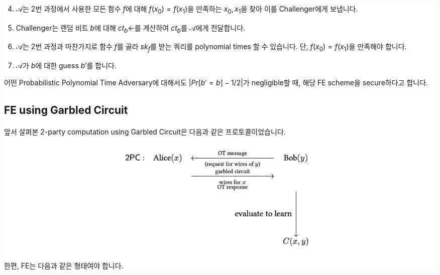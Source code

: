 4. $\mathcal{A}$는 2번 과정에서 사용한 모든 함수 $f$에 대해 $f(x_0) = f(x_1)$을 만족하는 $x_0, x_1$을 찾아 이를 Challenger에게 보냅니다.
  
5. Challenger는 랜덤 비트 $b$에 대해 $ct_b \leftarrow$를 계산하여 $ct_b$를 $\mathcal{A}$에게 전달합니다.

6. $\mathcal{A}$는 2번 과정과 마찬가지로 함수 $f$를 골라 $sk_f$를 받는 쿼리를 polynomial times 할 수 있습니다. 단, $f(x_0)=f(x_1)$을 만족해야 합니다.

7. $\mathcal{A}$가 $b$에 대한 guess $b'$를 합니다.

어떤 Probabilistic Polynomial Time Adversary에 대해서도 $\lvert Pr[b'=b] - 1/2 \rvert$가 negligible할 때, 해당 FE scheme을 secure하다고 합니다.

## FE using Garbled Circuit

앞서 살펴본 2-party computation using Garbled Circuit은 다음과 같은 프로토콜이었습니다.

<p align="center">
    <img src="/assets/images/functional-encryption/f2.png" width="400"/>
    <br>
</p>

한편, FE는 다음과 같은 형태여야 합니다.


<p align="center">